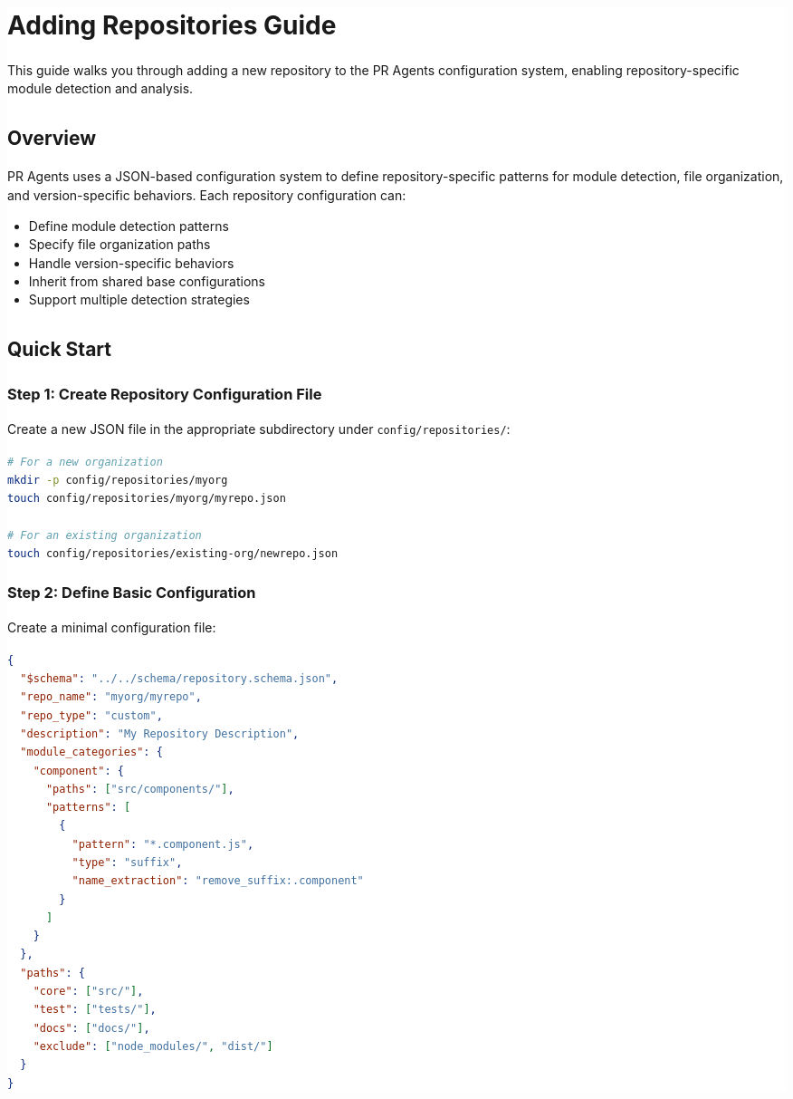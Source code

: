 # Adding Repositories Guide

This guide walks you through adding a new repository to the PR Agents configuration system, enabling repository-specific module detection and analysis.

## Overview

PR Agents uses a JSON-based configuration system to define repository-specific patterns for module detection, file organization, and version-specific behaviors. Each repository configuration can:

- Define module detection patterns
- Specify file organization paths
- Handle version-specific behaviors
- Inherit from shared base configurations
- Support multiple detection strategies

## Quick Start

### Step 1: Create Repository Configuration File

Create a new JSON file in the appropriate subdirectory under `config/repositories/`:

```bash
# For a new organization
mkdir -p config/repositories/myorg
touch config/repositories/myorg/myrepo.json

# For an existing organization
touch config/repositories/existing-org/newrepo.json
```

### Step 2: Define Basic Configuration

Create a minimal configuration file:

```json
{
  "$schema": "../../schema/repository.schema.json",
  "repo_name": "myorg/myrepo",
  "repo_type": "custom",
  "description": "My Repository Description",
  "module_categories": {
    "component": {
      "paths": ["src/components/"],
      "patterns": [
        {
          "pattern": "*.component.js",
          "type": "suffix",
          "name_extraction": "remove_suffix:.component"
        }
      ]
    }
  },
  "paths": {
    "core": ["src/"],
    "test": ["tests/"],
    "docs": ["docs/"],
    "exclude": ["node_modules/", "dist/"]
  }
}
```
